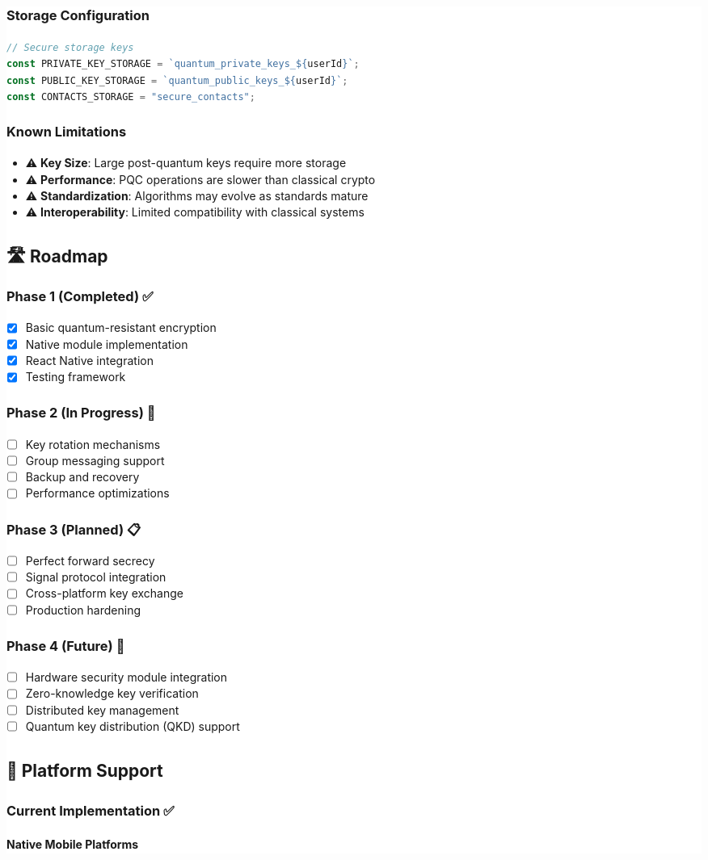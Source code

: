 ### Storage Configuration

```typescript
// Secure storage keys
const PRIVATE_KEY_STORAGE = `quantum_private_keys_${userId}`;
const PUBLIC_KEY_STORAGE = `quantum_public_keys_${userId}`;
const CONTACTS_STORAGE = "secure_contacts";
```

### Known Limitations

- ⚠️ **Key Size**: Large post-quantum keys require more storage
- ⚠️ **Performance**: PQC operations are slower than classical crypto
- ⚠️ **Standardization**: Algorithms may evolve as standards mature
- ⚠️ **Interoperability**: Limited compatibility with classical systems

## 🛣️ Roadmap

### Phase 1 (Completed) ✅

- [x] Basic quantum-resistant encryption
- [x] Native module implementation
- [x] React Native integration
- [x] Testing framework

### Phase 2 (In Progress) 🚧

- [ ] Key rotation mechanisms
- [ ] Group messaging support
- [ ] Backup and recovery
- [ ] Performance optimizations

### Phase 3 (Planned) 📋

- [ ] Perfect forward secrecy
- [ ] Signal protocol integration
- [ ] Cross-platform key exchange
- [ ] Production hardening

### Phase 4 (Future) 🔮

- [ ] Hardware security module integration
- [ ] Zero-knowledge key verification
- [ ] Distributed key management
- [ ] Quantum key distribution (QKD) support

## 🎯 Platform Support

### Current Implementation ✅

#### **Native Mobile Platforms**
